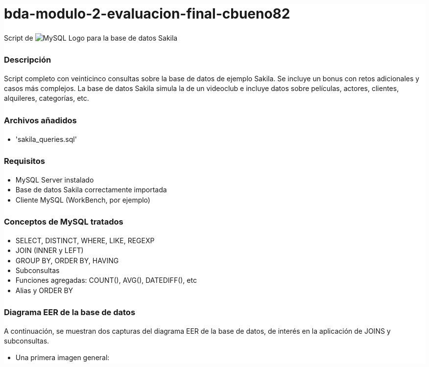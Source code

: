 # bda-modulo-2-evaluacion-final-cbueno82

Script de  <img src="https://cdn.jsdelivr.net/npm/simple-icons@v11/icons/mysql.svg" alt="MySQL Logo" width="40" /> para la base de datos Sakila

### Descripción

Script completo con veinticinco consultas sobre la base de datos de ejemplo Sakila. Se incluye un bonus con retos adicionales y casos más complejos.
La base de datos Sakila simula la de un videoclub e incluye datos sobre películas, actores, clientes, alquileres, categorías, etc.

### Archivos añadidos
- 'sakila_queries.sql'

### Requisitos
- MySQL Server instalado
- Base de datos Sakila correctamente importada
- Cliente MySQL (WorkBench, por ejemplo)

### Conceptos de MySQL tratados
- SELECT, DISTINCT, WHERE, LIKE, REGEXP
- JOIN (INNER y LEFT)
- GROUP BY, ORDER BY, HAVING
- Subconsultas
- Funciones agregadas: COUNT(), AVG(), DATEDIFF(), etc
- Alias y ORDER BY

### Diagrama EER de la base de datos
A continuación, se muestran dos capturas del diagrama EER de la base de datos, de interés en la aplicación de JOINS y subconsultas.

- Una primera imagen general:
